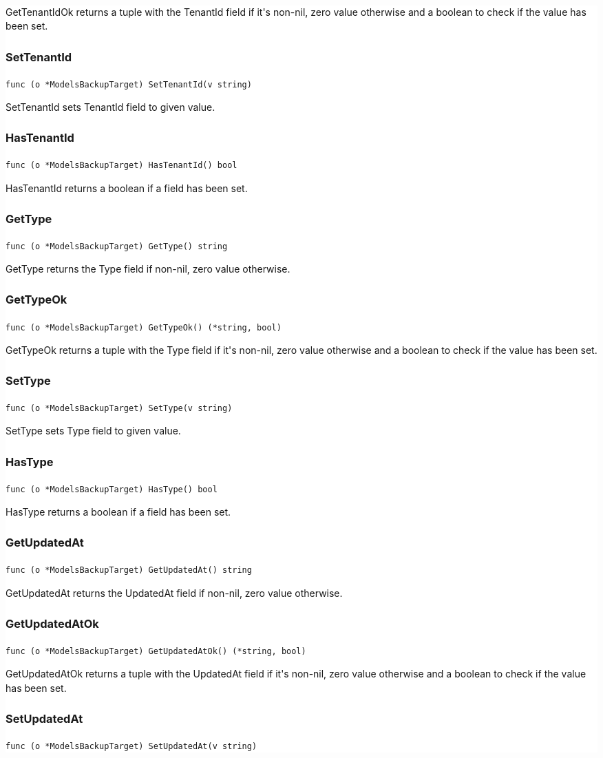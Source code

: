 GetTenantIdOk returns a tuple with the TenantId field if it's non-nil, zero value otherwise
and a boolean to check if the value has been set.

### SetTenantId

`func (o *ModelsBackupTarget) SetTenantId(v string)`

SetTenantId sets TenantId field to given value.

### HasTenantId

`func (o *ModelsBackupTarget) HasTenantId() bool`

HasTenantId returns a boolean if a field has been set.

### GetType

`func (o *ModelsBackupTarget) GetType() string`

GetType returns the Type field if non-nil, zero value otherwise.

### GetTypeOk

`func (o *ModelsBackupTarget) GetTypeOk() (*string, bool)`

GetTypeOk returns a tuple with the Type field if it's non-nil, zero value otherwise
and a boolean to check if the value has been set.

### SetType

`func (o *ModelsBackupTarget) SetType(v string)`

SetType sets Type field to given value.

### HasType

`func (o *ModelsBackupTarget) HasType() bool`

HasType returns a boolean if a field has been set.

### GetUpdatedAt

`func (o *ModelsBackupTarget) GetUpdatedAt() string`

GetUpdatedAt returns the UpdatedAt field if non-nil, zero value otherwise.

### GetUpdatedAtOk

`func (o *ModelsBackupTarget) GetUpdatedAtOk() (*string, bool)`

GetUpdatedAtOk returns a tuple with the UpdatedAt field if it's non-nil, zero value otherwise
and a boolean to check if the value has been set.

### SetUpdatedAt

`func (o *ModelsBackupTarget) SetUpdatedAt(v string)`

